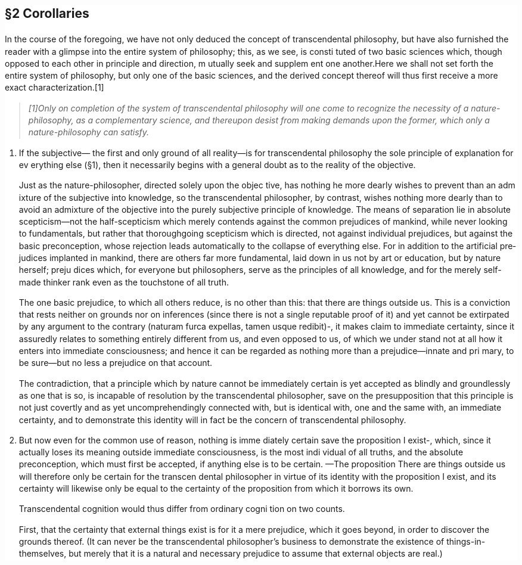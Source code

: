 ## §2 Corollaries

In the course of the foregoing, we have not only deduced the concept of transcendental philosophy, but have also furnished the reader with a glimpse into the entire system of philosophy; this, as we see, is consti­ tuted of two basic sciences which, though opposed to each other in principle and direction, m utually seek and supplem ent one another.Here we shall not set forth the entire system of philosophy, but only one of the basic sciences, and the derived concept thereof will thus first receive a more exact characterization.[1]

>*[1]Only on completion of the system of transcendental philosophy will one come to recognize the necessity of a nature-philosophy, as a complemen­tary science, and thereupon desist from making demands upon the former, which only a nature-philosophy can satisfy.*

1. If the subjective— the first and only ground of all reality—is for transcendental philosophy the sole principle of explanation for ev­ erything else (§1), then it necessarily begins with a general doubt as to the reality of the objective.

    Just as the nature-philosopher, directed solely upon the objec­ tive, has nothing he more dearly wishes to prevent than an adm ixture of the subjective into knowledge, so the transcendental philosopher, by contrast, wishes nothing more dearly than to avoid an admixture of the objective into the purely subjective principle of knowledge. The means of separation lie in absolute scepticism—not the half-scepticism which merely contends against the common prejudices of mankind, while never looking to fundamentals, but rather that thoroughgoing scepticism which is directed, not against individual prejudices, but against the basic preconception, whose rejection leads automatically to the collapse of everything else. For in addition to the artificial pre­ judices implanted in mankind, there are others far more fundamental, laid down in us not by art or education, but by nature herself; preju­ dices which, for everyone but philosophers, serve as the principles of all knowledge, and for the merely self-made thinker rank even as the touchstone of all truth.

    The one basic prejudice, to which all others reduce, is no other than this: that there are things outside us. This is a conviction that rests neither on grounds nor on inferences (since there is not a single reputable proof of it) and yet cannot be extirpated by any argument to the contrary (naturam furca expellas, tamen usque redibit)-, it makes claim to immediate certainty, since it assuredly relates to something entirely different from us, and even opposed to us, of which we under­ stand not at all how it enters into immediate consciousness; and hence it can be regarded as nothing more than a prejudice—innate and pri­ mary, to be sure—but no less a prejudice on that account.

    The contradiction, that a principle which by nature cannot be immediately certain is yet accepted as blindly and groundlessly as one that is so, is incapable of resolution by the transcendental philosopher, save on the presupposition that this principle is not just covertly and as yet uncomprehendingly connected with, but is identical with, one and the same with, an immediate certainty, and to demonstrate this identity will in fact be the concern of transcendental philosophy. 

2. But now even for the common use of reason, nothing is imme­ diately certain save the proposition I exist-, which, since it actually loses its meaning outside immediate consciousness, is the most indi­ vidual of all truths, and the absolute preconception, which must first be accepted, if anything else is to be certain. —The proposition There are things outside us will therefore only be certain for the transcen­ dental philosopher in virtue of its identity with the proposition I exist, and its certainty will likewise only be equal to the certainty of the proposition from which it borrows its own.

    Transcendental cognition would thus differ from ordinary cogni­ tion on two counts.

    First, that the certainty that external things exist is for it a mere prejudice, which it goes beyond, in order to discover the grounds thereof. (It can never be the transcendental philosopher’s business to demonstrate the existence of things-in-themselves, but merely that it is a natural and necessary prejudice to assume that external objects are real.) 
